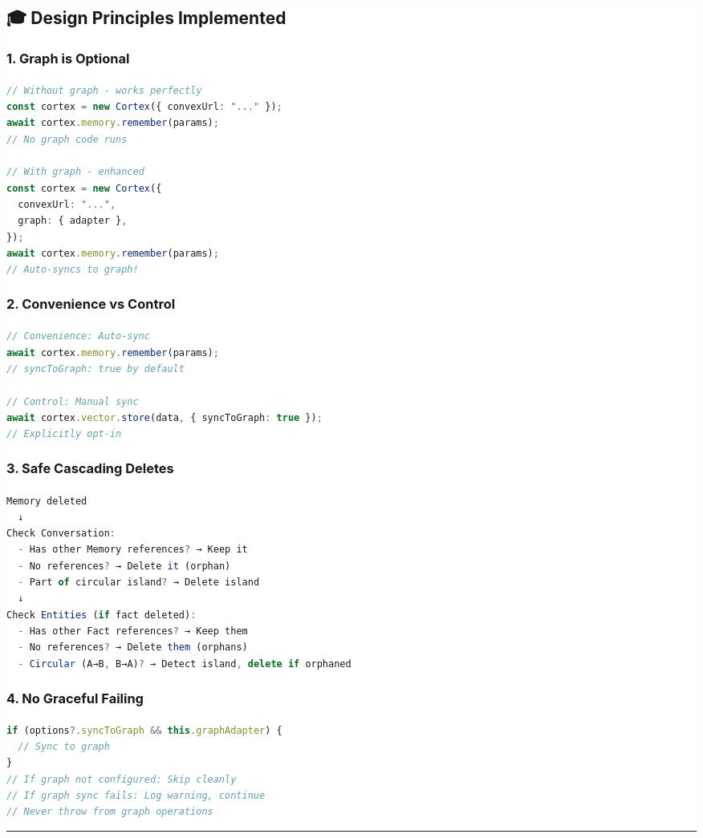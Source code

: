 
## 🎓 Design Principles Implemented

### 1. Graph is Optional

```typescript
// Without graph - works perfectly
const cortex = new Cortex({ convexUrl: "..." });
await cortex.memory.remember(params);
// No graph code runs

// With graph - enhanced
const cortex = new Cortex({
  convexUrl: "...",
  graph: { adapter },
});
await cortex.memory.remember(params);
// Auto-syncs to graph!
```

### 2. Convenience vs Control

```typescript
// Convenience: Auto-sync
await cortex.memory.remember(params);
// syncToGraph: true by default

// Control: Manual sync
await cortex.vector.store(data, { syncToGraph: true });
// Explicitly opt-in
```

### 3. Safe Cascading Deletes

```typescript
Memory deleted
  ↓
Check Conversation:
  - Has other Memory references? → Keep it
  - No references? → Delete it (orphan)
  - Part of circular island? → Delete island
  ↓
Check Entities (if fact deleted):
  - Has other Fact references? → Keep them
  - No references? → Delete them (orphans)
  - Circular (A→B, B→A)? → Detect island, delete if orphaned
```

### 4. No Graceful Failing

```typescript
if (options?.syncToGraph && this.graphAdapter) {
  // Sync to graph
}
// If graph not configured: Skip cleanly
// If graph sync fails: Log warning, continue
// Never throw from graph operations
```

---